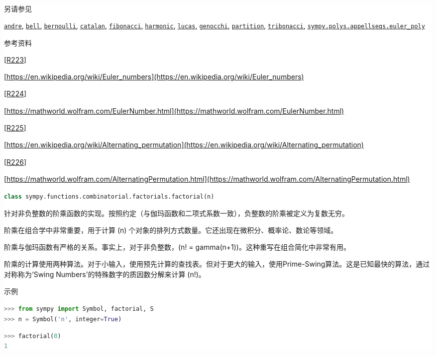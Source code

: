 另请参见

[`andre`](#sympy.functions.combinatorial.numbers.andre "sympy.functions.combinatorial.numbers.andre"), [`bell`](#sympy.functions.combinatorial.numbers.bell "sympy.functions.combinatorial.numbers.bell"), [`bernoulli`](#sympy.functions.combinatorial.numbers.bernoulli "sympy.functions.combinatorial.numbers.bernoulli"), [`catalan`](#sympy.functions.combinatorial.numbers.catalan "sympy.functions.combinatorial.numbers.catalan"), [`fibonacci`](#sympy.functions.combinatorial.numbers.fibonacci "sympy.functions.combinatorial.numbers.fibonacci"), [`harmonic`](#sympy.functions.combinatorial.numbers.harmonic "sympy.functions.combinatorial.numbers.harmonic"), [`lucas`](#sympy.functions.combinatorial.numbers.lucas "sympy.functions.combinatorial.numbers.lucas"), [`genocchi`](#sympy.functions.combinatorial.numbers.genocchi "sympy.functions.combinatorial.numbers.genocchi"), [`partition`](#sympy.functions.combinatorial.numbers.partition "sympy.functions.combinatorial.numbers.partition"), [`tribonacci`](#sympy.functions.combinatorial.numbers.tribonacci "sympy.functions.combinatorial.numbers.tribonacci"), [`sympy.polys.appellseqs.euler_poly`](../polys/reference.html#sympy.polys.appellseqs.euler_poly "sympy.polys.appellseqs.euler_poly")

参考资料

[[R223](#id20)]

[https://en.wikipedia.org/wiki/Euler_numbers](https://en.wikipedia.org/wiki/Euler_numbers)

[[R224](#id21)]

[https://mathworld.wolfram.com/EulerNumber.html](https://mathworld.wolfram.com/EulerNumber.html)

[[R225](#id22)]

[https://en.wikipedia.org/wiki/Alternating_permutation](https://en.wikipedia.org/wiki/Alternating_permutation)

[[R226](#id23)]

[https://mathworld.wolfram.com/AlternatingPermutation.html](https://mathworld.wolfram.com/AlternatingPermutation.html)

```py
class sympy.functions.combinatorial.factorials.factorial(n)
```

针对非负整数的阶乘函数的实现。按照约定（与伽玛函数和二项式系数一致），负整数的阶乘被定义为复数无穷。

阶乘在组合学中非常重要，用于计算 \(n\) 个对象的排列方式数量。它还出现在微积分、概率论、数论等领域。

阶乘与伽玛函数有严格的关系。事实上，对于非负整数，\(n! = gamma(n+1)\)。这种重写在组合简化中非常有用。

阶乘的计算使用两种算法。对于小输入，使用预先计算的查找表。但对于更大的输入，使用Prime-Swing算法。这是已知最快的算法，通过对称称为‘Swing Numbers’的特殊数字的质因数分解来计算 \(n!\)。

示例

```py
>>> from sympy import Symbol, factorial, S
>>> n = Symbol('n', integer=True) 
```

```py
>>> factorial(0)
1 
```
